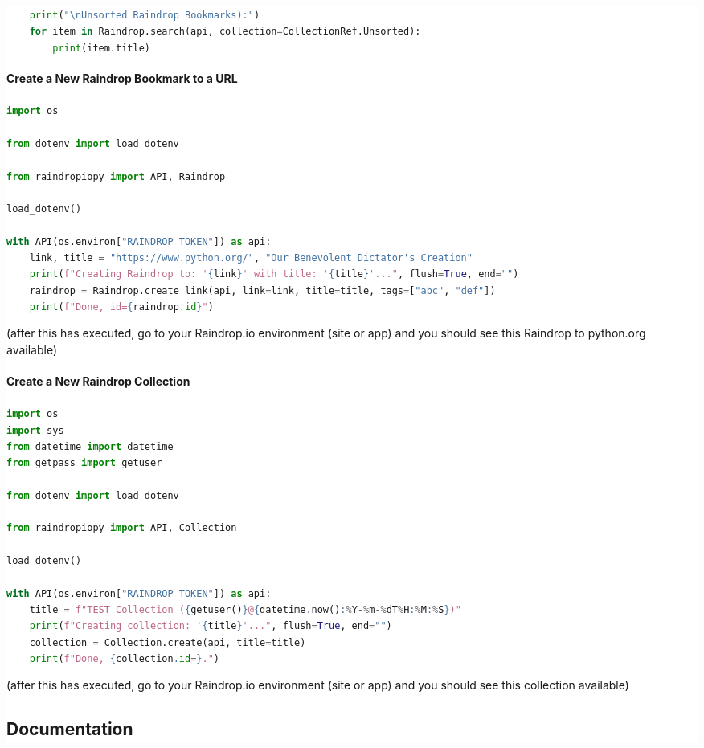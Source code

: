 ```python
	print("\nUnsorted Raindrop Bookmarks):")
	for item in Raindrop.search(api, collection=CollectionRef.Unsorted):
		print(item.title)
```

#### Create a New Raindrop Bookmark to a URL

```python
import os

from dotenv import load_dotenv

from raindropiopy import API, Raindrop

load_dotenv()

with API(os.environ["RAINDROP_TOKEN"]) as api:
	link, title = "https://www.python.org/", "Our Benevolent Dictator's Creation"
	print(f"Creating Raindrop to: '{link}' with title: '{title}'...", flush=True, end="")
	raindrop = Raindrop.create_link(api, link=link, title=title, tags=["abc", "def"])
	print(f"Done, id={raindrop.id}")

```

(after this has executed, go to your Raindrop.io environment (site or app) and you should see this Raindrop to python.org available)

#### Create a New Raindrop Collection

```python
import os
import sys
from datetime import datetime
from getpass import getuser

from dotenv import load_dotenv

from raindropiopy import API, Collection

load_dotenv()

with API(os.environ["RAINDROP_TOKEN"]) as api:
	title = f"TEST Collection ({getuser()}@{datetime.now():%Y-%m-%dT%H:%M:%S})"
	print(f"Creating collection: '{title}'...", flush=True, end="")
	collection = Collection.create(api, title=title)
	print(f"Done, {collection.id=}.")
```

(after this has executed, go to your Raindrop.io environment (site or app) and you should see this collection available)

## Documentation

